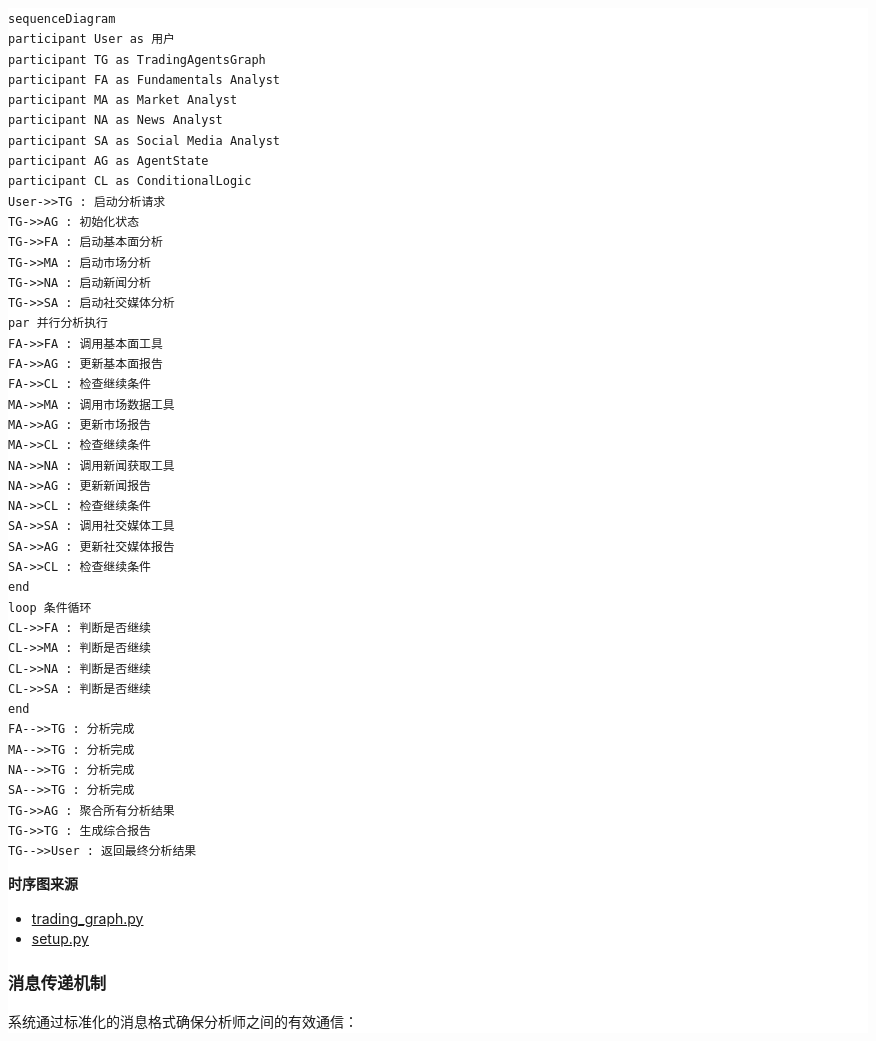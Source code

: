 ```mermaid
sequenceDiagram
participant User as 用户
participant TG as TradingAgentsGraph
participant FA as Fundamentals Analyst
participant MA as Market Analyst
participant NA as News Analyst
participant SA as Social Media Analyst
participant AG as AgentState
participant CL as ConditionalLogic
User->>TG : 启动分析请求
TG->>AG : 初始化状态
TG->>FA : 启动基本面分析
TG->>MA : 启动市场分析
TG->>NA : 启动新闻分析
TG->>SA : 启动社交媒体分析
par 并行分析执行
FA->>FA : 调用基本面工具
FA->>AG : 更新基本面报告
FA->>CL : 检查继续条件
MA->>MA : 调用市场数据工具
MA->>AG : 更新市场报告
MA->>CL : 检查继续条件
NA->>NA : 调用新闻获取工具
NA->>AG : 更新新闻报告
NA->>CL : 检查继续条件
SA->>SA : 调用社交媒体工具
SA->>AG : 更新社交媒体报告
SA->>CL : 检查继续条件
end
loop 条件循环
CL->>FA : 判断是否继续
CL->>MA : 判断是否继续
CL->>NA : 判断是否继续
CL->>SA : 判断是否继续
end
FA-->>TG : 分析完成
MA-->>TG : 分析完成
NA-->>TG : 分析完成
SA-->>TG : 分析完成
TG->>AG : 聚合所有分析结果
TG->>TG : 生成综合报告
TG-->>User : 返回最终分析结果
```

**时序图来源**
- [trading_graph.py](file://tradingagents/graph/trading_graph.py#L320-L400)
- [setup.py](file://tradingagents/graph/setup.py#L160-L250)

### 消息传递机制

系统通过标准化的消息格式确保分析师之间的有效通信：

